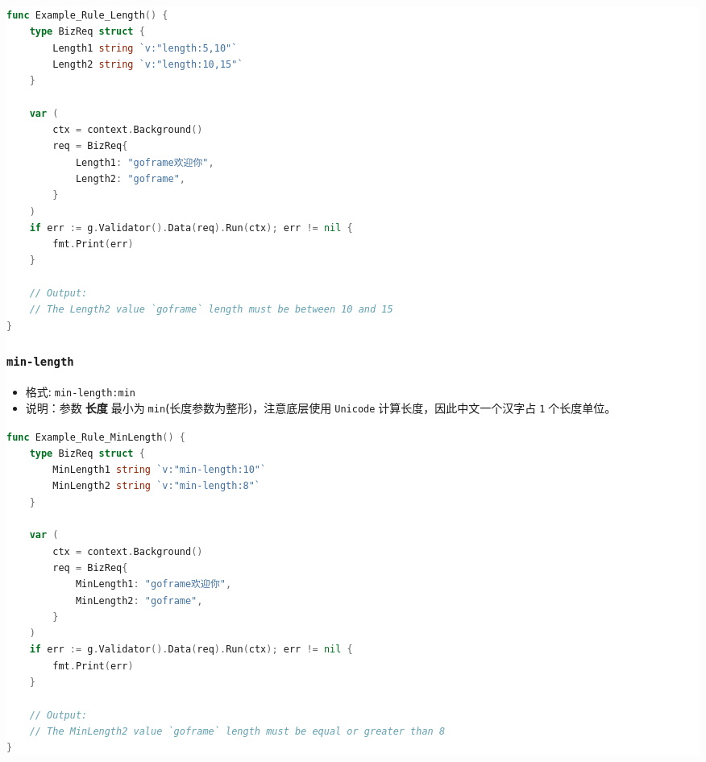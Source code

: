 






```go
func Example_Rule_Length() {
  	type BizReq struct {
  		Length1 string `v:"length:5,10"`
  		Length2 string `v:"length:10,15"`
  	}

  	var (
  		ctx = context.Background()
  		req = BizReq{
  			Length1: "goframe欢迎你",
  			Length2: "goframe",
  		}
  	)
  	if err := g.Validator().Data(req).Run(ctx); err != nil {
  		fmt.Print(err)
  	}

  	// Output:
  	// The Length2 value `goframe` length must be between 10 and 15
}
```


### `min-length`

- 格式: `min-length:min`
- 说明：参数 **长度** 最小为 `min`(长度参数为整形)，注意底层使用 `Unicode` 计算长度，因此中文一个汉字占 `1` 个长度单位。









```go
func Example_Rule_MinLength() {
  	type BizReq struct {
  		MinLength1 string `v:"min-length:10"`
  		MinLength2 string `v:"min-length:8"`
  	}

  	var (
  		ctx = context.Background()
  		req = BizReq{
  			MinLength1: "goframe欢迎你",
  			MinLength2: "goframe",
  		}
  	)
  	if err := g.Validator().Data(req).Run(ctx); err != nil {
  		fmt.Print(err)
  	}

  	// Output:
  	// The MinLength2 value `goframe` length must be equal or greater than 8
}
```
